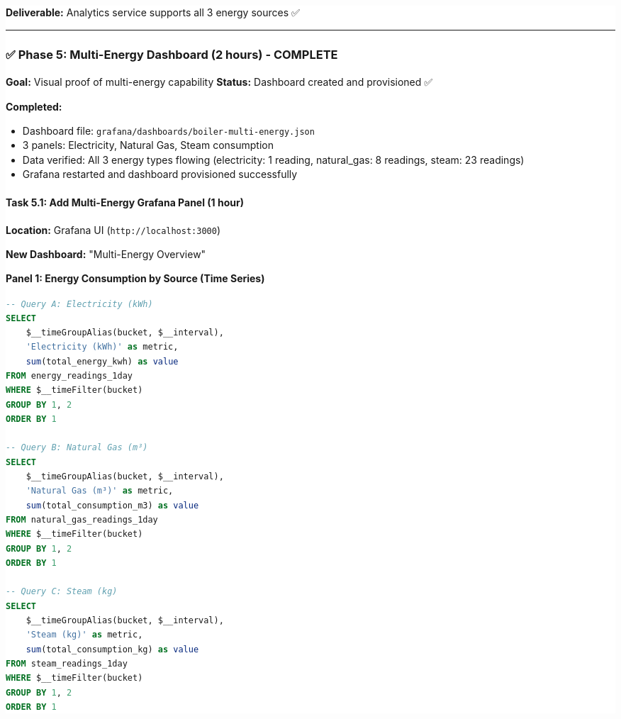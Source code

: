**Deliverable:** Analytics service supports all 3 energy sources ✅

---

### ✅ Phase 5: Multi-Energy Dashboard (2 hours) - COMPLETE
**Goal:** Visual proof of multi-energy capability
**Status:** Dashboard created and provisioned ✅

**Completed:**
- Dashboard file: `grafana/dashboards/boiler-multi-energy.json`
- 3 panels: Electricity, Natural Gas, Steam consumption
- Data verified: All 3 energy types flowing (electricity: 1 reading, natural_gas: 8 readings, steam: 23 readings)
- Grafana restarted and dashboard provisioned successfully

#### Task 5.1: Add Multi-Energy Grafana Panel (1 hour)
**Location:** Grafana UI (`http://localhost:3000`)

**New Dashboard:** "Multi-Energy Overview"

**Panel 1: Energy Consumption by Source (Time Series)**
```sql
-- Query A: Electricity (kWh)
SELECT 
    $__timeGroupAlias(bucket, $__interval),
    'Electricity (kWh)' as metric,
    sum(total_energy_kwh) as value
FROM energy_readings_1day
WHERE $__timeFilter(bucket)
GROUP BY 1, 2
ORDER BY 1

-- Query B: Natural Gas (m³)
SELECT 
    $__timeGroupAlias(bucket, $__interval),
    'Natural Gas (m³)' as metric,
    sum(total_consumption_m3) as value
FROM natural_gas_readings_1day
WHERE $__timeFilter(bucket)
GROUP BY 1, 2
ORDER BY 1

-- Query C: Steam (kg)
SELECT 
    $__timeGroupAlias(bucket, $__interval),
    'Steam (kg)' as metric,
    sum(total_consumption_kg) as value
FROM steam_readings_1day
WHERE $__timeFilter(bucket)
GROUP BY 1, 2
ORDER BY 1
```
